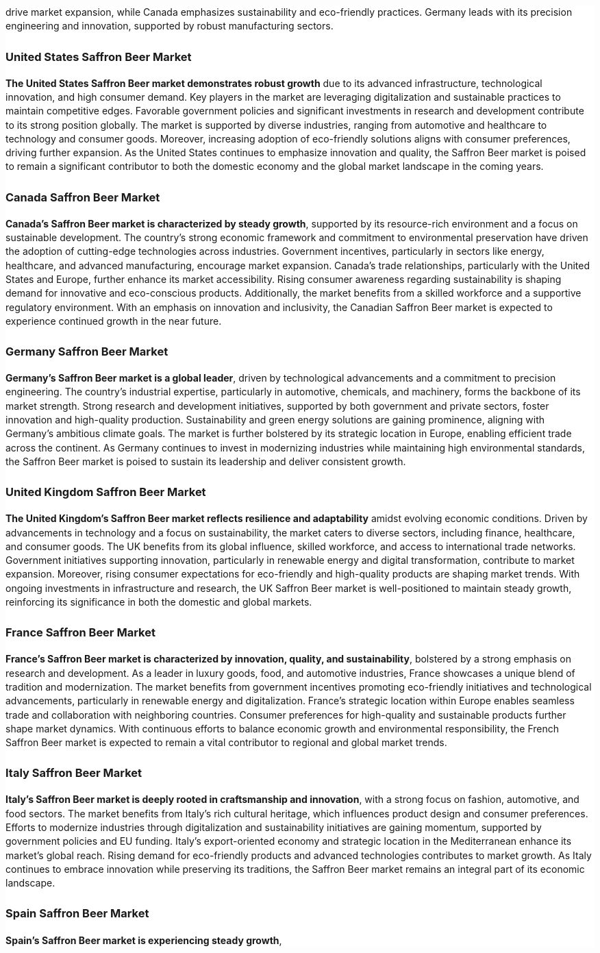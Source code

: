 drive market expansion, while Canada emphasizes sustainability and eco-friendly practices. Germany leads with its precision engineering and innovation, supported by robust manufacturing sectors.</span></em></p></blockquote><h3><strong>United States Saffron Beer Market</strong></h3><p><strong>The United States Saffron Beer market demonstrates robust growth</strong> due to its advanced infrastructure, technological innovation, and high consumer demand. Key players in the market are leveraging digitalization and sustainable practices to maintain competitive edges. Favorable government policies and significant investments in research and development contribute to its strong position globally. The market is supported by diverse industries, ranging from automotive and healthcare to technology and consumer goods. Moreover, increasing adoption of eco-friendly solutions aligns with consumer preferences, driving further expansion. As the United States continues to emphasize innovation and quality, the Saffron Beer market is poised to remain a significant contributor to both the domestic economy and the global market landscape in the coming years.</p><h3><strong>Canada Saffron Beer Market</strong></h3><p><strong>Canada&rsquo;s Saffron Beer market is characterized by steady growth</strong>, supported by its resource-rich environment and a focus on sustainable development. The country&rsquo;s strong economic framework and commitment to environmental preservation have driven the adoption of cutting-edge technologies across industries. Government incentives, particularly in sectors like energy, healthcare, and advanced manufacturing, encourage market expansion. Canada&rsquo;s trade relationships, particularly with the United States and Europe, further enhance its market accessibility. Rising consumer awareness regarding sustainability is shaping demand for innovative and eco-conscious products. Additionally, the market benefits from a skilled workforce and a supportive regulatory environment. With an emphasis on innovation and inclusivity, the Canadian Saffron Beer market is expected to experience continued growth in the near future.</p><h3><strong>Germany Saffron Beer Market</strong></h3><p><strong>Germany&rsquo;s Saffron Beer market is a global leader</strong>, driven by technological advancements and a commitment to precision engineering. The country&rsquo;s industrial expertise, particularly in automotive, chemicals, and machinery, forms the backbone of its market strength. Strong research and development initiatives, supported by both government and private sectors, foster innovation and high-quality production. Sustainability and green energy solutions are gaining prominence, aligning with Germany&rsquo;s ambitious climate goals. The market is further bolstered by its strategic location in Europe, enabling efficient trade across the continent. As Germany continues to invest in modernizing industries while maintaining high environmental standards, the Saffron Beer market is poised to sustain its leadership and deliver consistent growth.</p><h3><strong>United Kingdom Saffron Beer Market</strong></h3><p><strong>The United Kingdom&rsquo;s Saffron Beer market reflects resilience and adaptability</strong> amidst evolving economic conditions. Driven by advancements in technology and a focus on sustainability, the market caters to diverse sectors, including finance, healthcare, and consumer goods. The UK benefits from its global influence, skilled workforce, and access to international trade networks. Government initiatives supporting innovation, particularly in renewable energy and digital transformation, contribute to market expansion. Moreover, rising consumer expectations for eco-friendly and high-quality products are shaping market trends. With ongoing investments in infrastructure and research, the UK Saffron Beer market is well-positioned to maintain steady growth, reinforcing its significance in both the domestic and global markets.</p><h3><strong>France Saffron Beer Market</strong></h3><p><strong>France&rsquo;s Saffron Beer market is characterized by innovation, quality, and sustainability</strong>, bolstered by a strong emphasis on research and development. As a leader in luxury goods, food, and automotive industries, France showcases a unique blend of tradition and modernization. The market benefits from government incentives promoting eco-friendly initiatives and technological advancements, particularly in renewable energy and digitalization. France&rsquo;s strategic location within Europe enables seamless trade and collaboration with neighboring countries. Consumer preferences for high-quality and sustainable products further shape market dynamics. With continuous efforts to balance economic growth and environmental responsibility, the French Saffron Beer market is expected to remain a vital contributor to regional and global market trends.</p><h3><strong>Italy Saffron Beer Market</strong></h3><p><strong>Italy&rsquo;s Saffron Beer market is deeply rooted in craftsmanship and innovation</strong>, with a strong focus on fashion, automotive, and food sectors. The market benefits from Italy&rsquo;s rich cultural heritage, which influences product design and consumer preferences. Efforts to modernize industries through digitalization and sustainability initiatives are gaining momentum, supported by government policies and EU funding. Italy&rsquo;s export-oriented economy and strategic location in the Mediterranean enhance its market&rsquo;s global reach. Rising demand for eco-friendly products and advanced technologies contributes to market growth. As Italy continues to embrace innovation while preserving its traditions, the Saffron Beer market remains an integral part of its economic landscape.</p><h3><strong>Spain Saffron Beer Market</strong></h3><p><strong>Spain&rsquo;s Saffron Beer market is experiencing steady growth</strong>,
